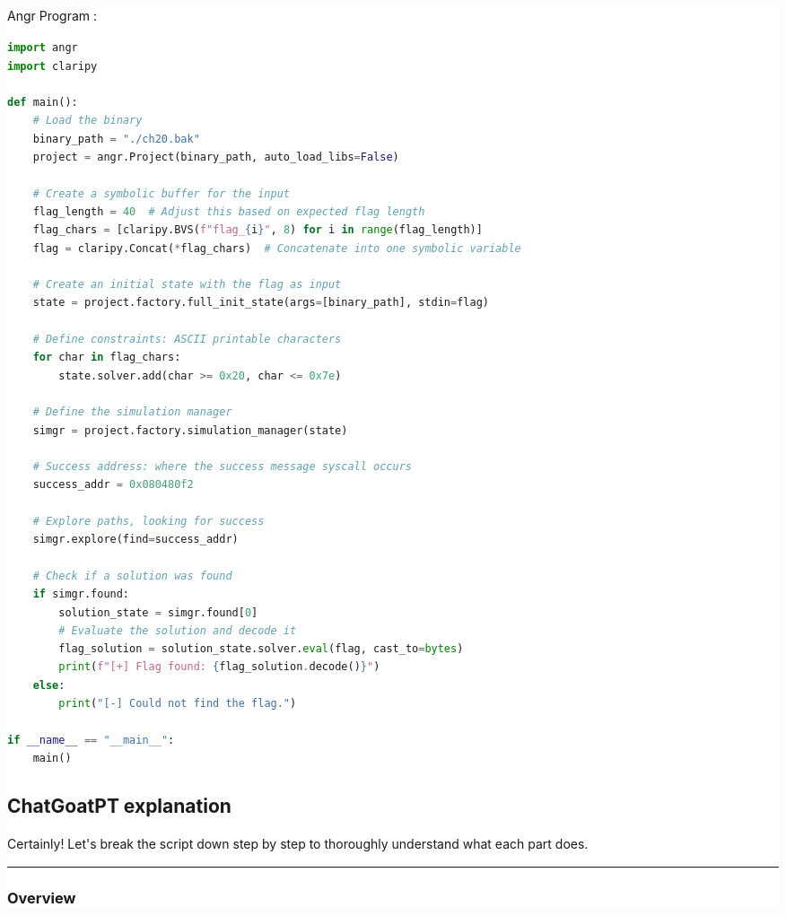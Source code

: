 Angr Program : 

```py
import angr
import claripy

def main():
    # Load the binary
    binary_path = "./ch20.bak"
    project = angr.Project(binary_path, auto_load_libs=False)

    # Create a symbolic buffer for the input
    flag_length = 40  # Adjust this based on expected flag length
    flag_chars = [claripy.BVS(f"flag_{i}", 8) for i in range(flag_length)]
    flag = claripy.Concat(*flag_chars)  # Concatenate into one symbolic variable

    # Create an initial state with the flag as input
    state = project.factory.full_init_state(args=[binary_path], stdin=flag)

    # Define constraints: ASCII printable characters
    for char in flag_chars:
        state.solver.add(char >= 0x20, char <= 0x7e)

    # Define the simulation manager
    simgr = project.factory.simulation_manager(state)

    # Success address: where the success message syscall occurs
    success_addr = 0x080480f2

    # Explore paths, looking for success
    simgr.explore(find=success_addr)

    # Check if a solution was found
    if simgr.found:
        solution_state = simgr.found[0]
        # Evaluate the solution and decode it
        flag_solution = solution_state.solver.eval(flag, cast_to=bytes)
        print(f"[+] Flag found: {flag_solution.decode()}")
    else:
        print("[-] Could not find the flag.")

if __name__ == "__main__":
    main()
```

## ChatGoatPT explanation 

Certainly! Let's break the script down step by step to thoroughly understand what each part does.

---

### **Overview**
